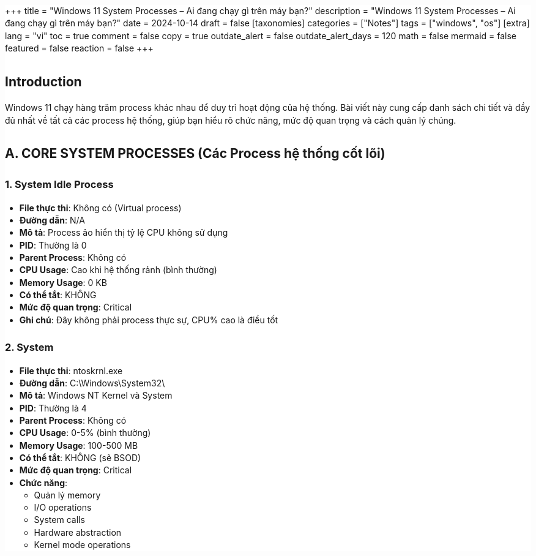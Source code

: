 +++
title = "Windows 11 System Processes – Ai đang chạy gì trên máy bạn?"
description = "Windows 11 System Processes – Ai đang chạy gì trên máy bạn?"
date = 2024-10-14
draft = false
[taxonomies]
categories = ["Notes"]
tags = ["windows", "os"]
[extra]
lang = "vi"
toc = true
comment = false
copy = true
outdate_alert = false
outdate_alert_days = 120
math = false
mermaid = false
featured = false
reaction = false
+++


## Introduction

Windows 11 chạy hàng trăm process khác nhau để duy trì hoạt động của hệ thống. Bài viết này cung cấp danh sách chi tiết và đầy đủ nhất về tất cả các process hệ thống, giúp bạn hiểu rõ chức năng, mức độ quan trọng và cách quản lý chúng.

## A. CORE SYSTEM PROCESSES (Các Process hệ thống cốt lõi)

### 1. System Idle Process
- **File thực thi**: Không có (Virtual process)
- **Đường dẫn**: N/A
- **Mô tả**: Process ảo hiển thị tỷ lệ CPU không sử dụng
- **PID**: Thường là 0
- **Parent Process**: Không có
- **CPU Usage**: Cao khi hệ thống rảnh (bình thường)
- **Memory Usage**: 0 KB
- **Có thể tắt**: KHÔNG
- **Mức độ quan trọng**: Critical
- **Ghi chú**: Đây không phải process thực sự, CPU% cao là điều tốt

### 2. System
- **File thực thi**: ntoskrnl.exe
- **Đường dẫn**: C:\Windows\System32\
- **Mô tả**: Windows NT Kernel và System
- **PID**: Thường là 4
- **Parent Process**: Không có
- **CPU Usage**: 0-5% (bình thường)
- **Memory Usage**: 100-500 MB
- **Có thể tắt**: KHÔNG (sẽ BSOD)
- **Mức độ quan trọng**: Critical
- **Chức năng**: 
  - Quản lý memory
  - I/O operations
  - System calls
  - Hardware abstraction
  - Kernel mode operations
